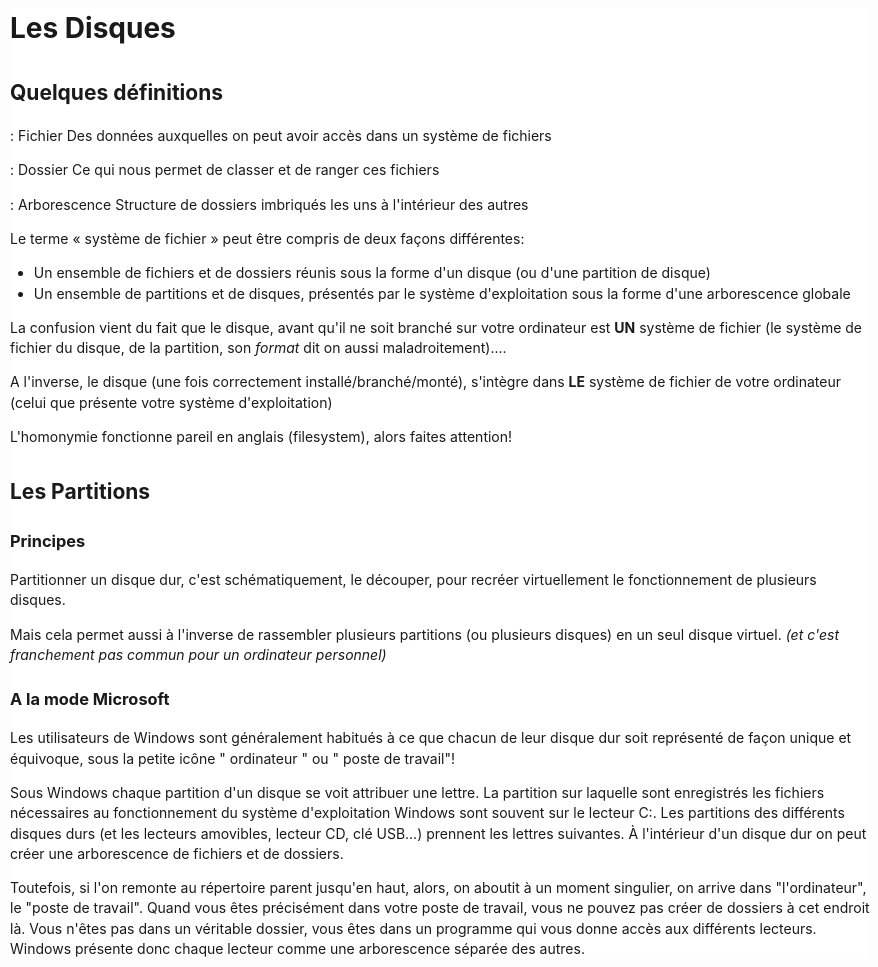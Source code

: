 # Les Disques


## Quelques définitions 

: Fichier
Des données auxquelles on peut avoir accès dans un système de fichiers

: Dossier
Ce qui nous permet de classer et de ranger ces fichiers

: Arborescence
Structure de dossiers imbriqués les uns à l'intérieur des autres

Le terme « système de fichier » peut être compris de deux façons différentes:

 * Un ensemble de fichiers et de dossiers réunis sous la forme d'un disque (ou d'une partition de disque)
 * Un ensemble de partitions et de disques, présentés par le système d'exploitation sous la forme d'une arborescence globale

La confusion vient du fait que le disque, avant qu'il ne soit branché sur votre ordinateur est **UN** système de fichier (le système de fichier du disque, de la partition, son *format* dit on aussi maladroitement)....

A l'inverse, le disque (une fois correctement installé/branché/monté), s'intègre dans **LE** système de fichier de votre ordinateur (celui que présente votre système d'exploitation)

L'homonymie fonctionne pareil en anglais (filesystem), alors faites attention!

## Les Partitions 

### Principes 

Partitionner un disque dur, c'est schématiquement, le découper, pour recréer virtuellement le fonctionnement de plusieurs disques.

Mais cela permet aussi à l'inverse de rassembler plusieurs partitions (ou plusieurs disques) en un seul disque virtuel. *(et c'est franchement pas commun pour un ordinateur personnel)*

### A la mode Microsoft 

Les utilisateurs de Windows sont généralement habitués à ce que chacun de leur disque dur soit représenté de façon unique et équivoque, sous la petite icône " ordinateur " ou " poste de travail"!

Sous Windows chaque partition d'un disque se voit attribuer une lettre. La partition sur laquelle sont enregistrés les fichiers nécessaires au fonctionnement du système d'exploitation Windows sont souvent sur le lecteur C:\. Les partitions des différents disques durs (et les lecteurs amovibles, lecteur CD, clé USB...) prennent les lettres suivantes. À l'intérieur d'un disque dur on peut créer une arborescence de fichiers et de dossiers.

Toutefois, si l'on remonte au répertoire parent jusqu'en haut, alors, on aboutit à un moment singulier, on arrive dans "l'ordinateur", le "poste de travail". Quand vous êtes précisément dans votre poste de travail, vous ne pouvez pas créer de dossiers à cet endroit là. Vous n'êtes pas dans un véritable dossier, vous êtes dans un programme qui vous donne accès aux différents lecteurs. Windows présente donc chaque lecteur comme une arborescence séparée des autres.
